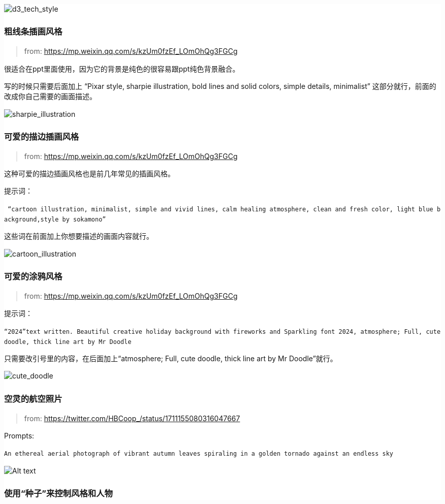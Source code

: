 ![d3_tech_style](imgs/d3_tech_style.png)

### 粗线条插画风格
> from: https://mp.weixin.qq.com/s/kzUm0fzEf_LOmOhQg3FGCg

很适合在ppt里面使用，因为它的背景是纯色的很容易跟ppt纯色背景融合。

写的时候只需要后面加上
“Pixar style, sharpie illustration, bold lines and solid colors, simple details, minimalist”
这部分就行，前面的改成你自己需要的画面描述。

![sharpie_illustration](imgs/d3_sharpie_illustration.png)

### 可爱的描边插画风格
> from: https://mp.weixin.qq.com/s/kzUm0fzEf_LOmOhQg3FGCg

这种可爱的描边插画风格也是前几年常见的插画风格。

提示词：
```
 “cartoon illustration, minimalist, simple and vivid lines, calm healing atmosphere, clean and fresh color, light blue background,style by sokamono”
```
 
这些词在前面加上你想要描述的画面内容就行。

![cartoon_illustration](imgs/d3_cartoon_illustration.png)

### 可爱的涂鸦风格

> from: https://mp.weixin.qq.com/s/kzUm0fzEf_LOmOhQg3FGCg

提示词：
```
“2024”text written. Beautiful creative holiday background with fireworks and Sparkling font 2024, atmosphere; Full, cute doodle, thick line art by Mr Doodle
```
只需要改引号里的内容，在后面加上“atmosphere; Full, cute doodle, thick line art by Mr Doodle”就行。

![cute_doodle](imgs/d3_cute_doodle.png)

### 空灵的航空照片
> from: https://twitter.com/HBCoop_/status/1711155080316047667

Prompts:
```
An ethereal aerial photograph of vibrant autumn leaves spiraling in a golden tornado against an endless sky
```
![Alt text](imgs/d3_aerial_p1.png)

### 使用“种子”来控制风格和人物
